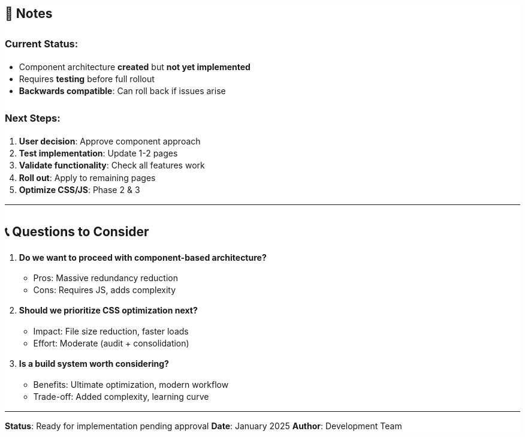 
## 📝 Notes

### Current Status:
- Component architecture **created** but **not yet implemented**
- Requires **testing** before full rollout
- **Backwards compatible**: Can roll back if issues arise

### Next Steps:
1. **User decision**: Approve component approach
2. **Test implementation**: Update 1-2 pages
3. **Validate functionality**: Check all features work
4. **Roll out**: Apply to remaining pages
5. **Optimize CSS/JS**: Phase 2 & 3

---

## 📞 Questions to Consider

1. **Do we want to proceed with component-based architecture?**
   - Pros: Massive redundancy reduction
   - Cons: Requires JS, adds complexity

2. **Should we prioritize CSS optimization next?**
   - Impact: File size reduction, faster loads
   - Effort: Moderate (audit + consolidation)

3. **Is a build system worth considering?**
   - Benefits: Ultimate optimization, modern workflow
   - Trade-off: Added complexity, learning curve

---

**Status**: Ready for implementation pending approval
**Date**: January 2025
**Author**: Development Team

